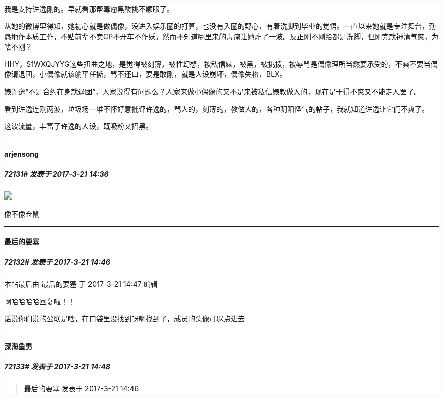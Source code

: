 我是支持许逸刚的。早就看那帮毒瘤黑酸挑不顺眼了。

从她的微博里得知，她初心就是做偶像，没进入娱乐圈的打算，也没有入圈的野心，有着洗脚到毕业的觉悟。一直以来她就是专注舞台，勤恳地作本质工作，不贴前辈不卖CP不开车不作妖。然而不知道哪里来的毒瘤让她炸了一波。反正刚不刚给都是洗脚，但刚完就神清气爽，为啥不刚？

HHY，S1WXQJYYG这些扭曲之地，是觉得被刻薄，被性幻想，被私信婊，被黑，被挑拨，被辱骂是偶像理所当然要承受的，不爽不要当偶像请退团，小偶像就该躺平任撕，骂不还口，要是敢刚，就是人设崩坏，偶像失格，BLX。

婊许逸“不是合约在身就退团”，人家说得有问题么？人家来做小偶像的又不是来被私信婊教做人的，现在是干得不爽又不能走人罢了。

看到许逸连刚两波，垃圾场一堆不怀好意批评许逸的，骂人的，刻薄的，教做人的，各种阴阳怪气的帖子，我就知道许逸让它们不爽了。


这波流量，丰富了许逸的人设，既吸粉又招黑。







*****

####  arjensong  
##### 72131#       发表于 2017-3-21 14:36



<img src="http://wx1.sinaimg.cn/mw690/006zgDuzgy1fdugad1sc3j30qo0rrdj4.jpg" referrerpolicy="no-referrer">

像不像仓鼠







*****

####  最后的要塞  
##### 72132#       发表于 2017-3-21 14:46



 本帖最后由 最后的要塞 于 2017-3-21 14:47 编辑 

啊哈哈哈哈回复啦！！

话说你们说的公联是啥，在口袋里没找到呀啊找到了，成员的头像可以点进去







*****

####  深海鱼男  
##### 72133#       发表于 2017-3-21 14:48



<blockquote><a href="httphttps://bbs.saraba1st.com/2b/forum.php?mod=redirect&amp;goto=findpost&amp;pid=35486326&amp;ptid=1105387" target="_blank">最后的要塞 发表于 2017-3-21 14:46</a>
